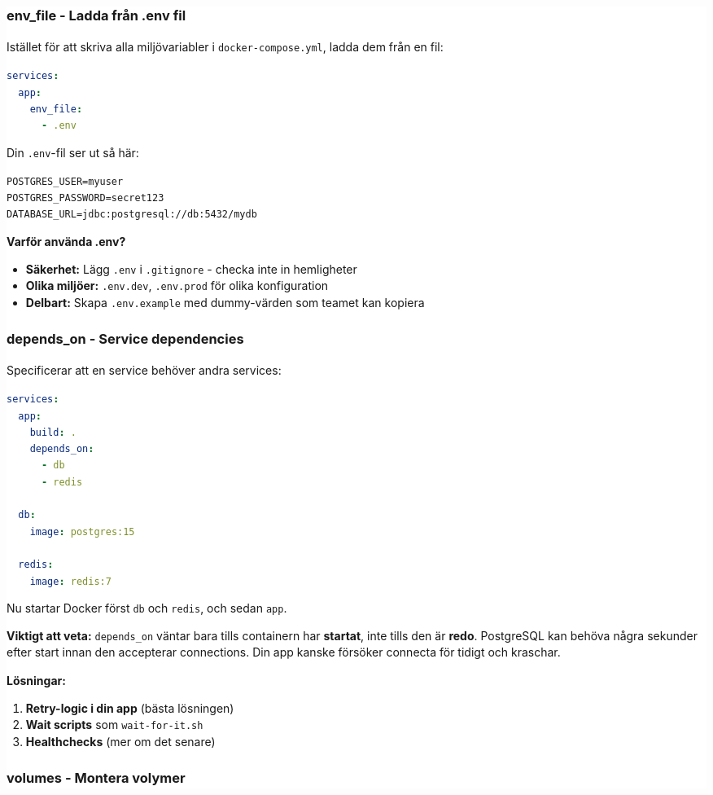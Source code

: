 ### env_file - Ladda från .env fil

Istället för att skriva alla miljövariabler i `docker-compose.yml`, ladda dem från en fil:

```yaml
services:
  app:
    env_file:
      - .env
```

Din `.env`-fil ser ut så här:

```properties
POSTGRES_USER=myuser
POSTGRES_PASSWORD=secret123
DATABASE_URL=jdbc:postgresql://db:5432/mydb
```

**Varför använda .env?**

- **Säkerhet:** Lägg `.env` i `.gitignore` - checka inte in hemligheter
- **Olika miljöer:** `.env.dev`, `.env.prod` för olika konfiguration
- **Delbart:** Skapa `.env.example` med dummy-värden som teamet kan kopiera

### depends_on - Service dependencies

Specificerar att en service behöver andra services:

```yaml
services:
  app:
    build: .
    depends_on:
      - db
      - redis

  db:
    image: postgres:15

  redis:
    image: redis:7
```

Nu startar Docker först `db` och `redis`, och sedan `app`.

**Viktigt att veta:** `depends_on` väntar bara tills containern har **startat**, inte tills den är **redo**. PostgreSQL kan behöva några sekunder efter start innan den accepterar connections. Din app kanske försöker connecta för tidigt och kraschar.

**Lösningar:**

1. **Retry-logic i din app** (bästa lösningen)
2. **Wait scripts** som `wait-for-it.sh`
3. **Healthchecks** (mer om det senare)

### volumes - Montera volymer
